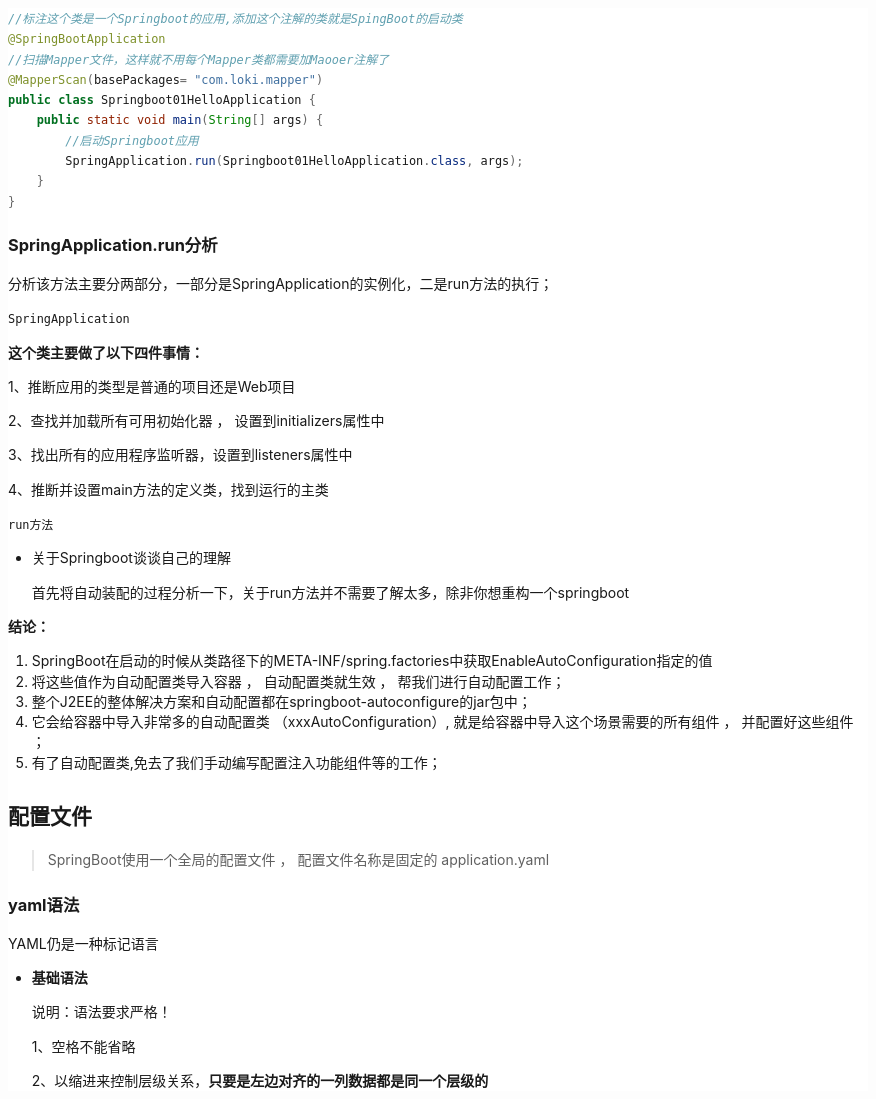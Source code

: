 ```java
//标注这个类是一个Springboot的应用,添加这个注解的类就是SpingBoot的启动类
@SpringBootApplication
//扫描Mapper文件，这样就不用每个Mapper类都需要加Maooer注解了
@MapperScan(basePackages= "com.loki.mapper")
public class Springboot01HelloApplication {
    public static void main(String[] args) {
        //启动Springboot应用
        SpringApplication.run(Springboot01HelloApplication.class, args);
    }
}
```

### **SpringApplication.run分析**

分析该方法主要分两部分，一部分是SpringApplication的实例化，二是run方法的执行；

`SpringApplication`

**这个类主要做了以下四件事情：**

1、推断应用的类型是普通的项目还是Web项目

2、查找并加载所有可用初始化器 ， 设置到initializers属性中

3、找出所有的应用程序监听器，设置到listeners属性中

4、推断并设置main方法的定义类，找到运行的主类

`run方法`

+ 关于Springboot谈谈自己的理解

  首先将自动装配的过程分析一下，关于run方法并不需要了解太多，除非你想重构一个springboot

**结论：**

1. SpringBoot在启动的时候从类路径下的META-INF/spring.factories中获取EnableAutoConfiguration指定的值
2. 将这些值作为自动配置类导入容器 ， 自动配置类就生效 ， 帮我们进行自动配置工作；
3. 整个J2EE的整体解决方案和自动配置都在springboot-autoconfigure的jar包中；
4. 它会给容器中导入非常多的自动配置类 （xxxAutoConfiguration）, 就是给容器中导入这个场景需要的所有组件 ， 并配置好这些组件 ；
5. 有了自动配置类,免去了我们手动编写配置注入功能组件等的工作；

## 配置文件

> SpringBoot使用一个全局的配置文件 ， 配置文件名称是固定的 application.yaml

### yaml语法

YAML仍是一种标记语言

+ **基础语法**

  说明：语法要求严格！

  1、空格不能省略

  2、以缩进来控制层级关系，**只要是左边对齐的一列数据都是同一个层级的**
